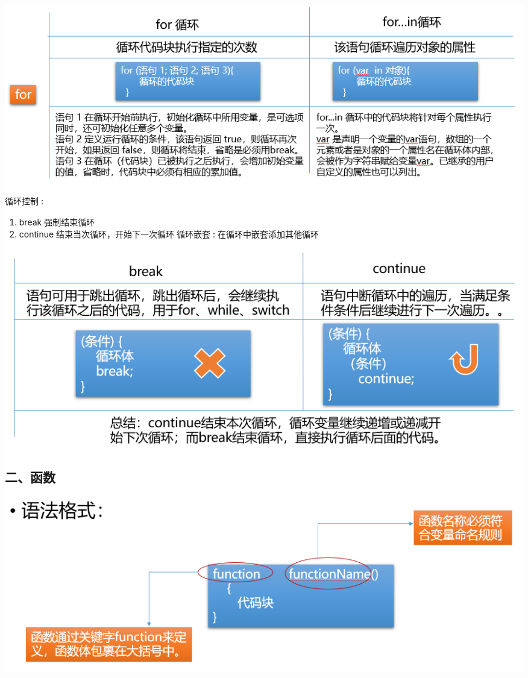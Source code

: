 ![for循环语句2](javascript.assets/for循环语句2.png)

循环控制 :

1. break 强制结束循环
2. continue 结束当次循环，开始下一次循环
   循环嵌套 :
   在循环中嵌套添加其他循环

![循环中的语句4](javascript.assets/循环中的语句4.png)

## 二、函数

![函数定义0](javascript.assets/函数定义0.png)

